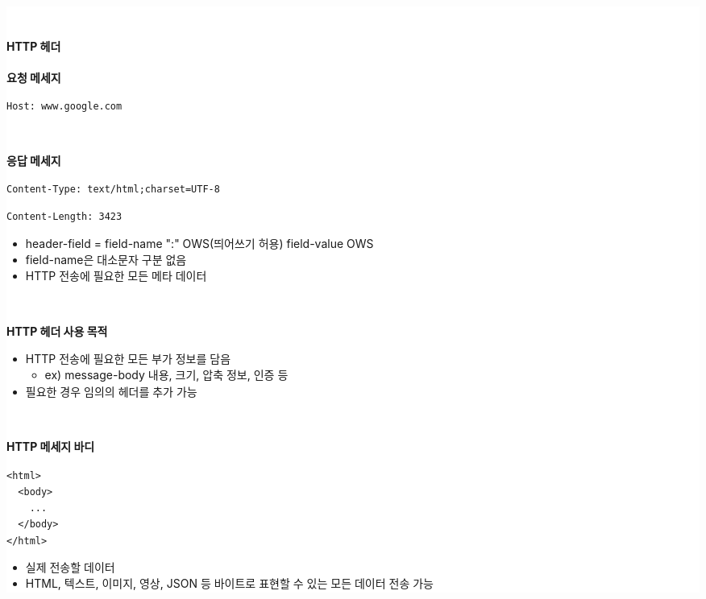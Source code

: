 <br>

#### **HTTP 헤더**

**요청 메세지**
<br>

`Host: www.google.com`

<br>

**응답 메세지**
<br>

`Content-Type: text/html;charset=UTF-8`
<br>

`Content-Length: 3423`
- header-field = field-name ":" OWS(띄어쓰기 허용) field-value OWS
- field-name은 대소문자 구분 없음
- HTTP 전송에 필요한 모든 메타 데이터

<br>

**HTTP 헤더 사용 목적**

- HTTP 전송에 필요한 모든 부가 정보를 담음
    - ex) message-body 내용, 크기, 압축 정보, 인증 등 
- 필요한 경우 임의의 헤더를 추가 가능

<br>

**HTTP 메세지 바디**
```
<html>
  <body>
    ...
  </body>
</html>
```
- 실제 전송할 데이터
- HTML, 텍스트, 이미지, 영상, JSON 등 바이트로 표현할 수 있는 모든 데이터 전송 가능